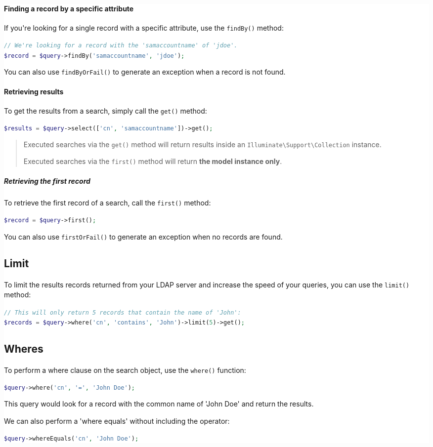#### Finding a record by a specific attribute

If you're looking for a single record with a specific attribute, use the `findBy()` method:

```php
// We're looking for a record with the 'samaccountname' of 'jdoe'.
$record = $query->findBy('samaccountname', 'jdoe');
```

You can also use `findByOrFail()` to generate an exception when a record is not found.

#### Retrieving results

To get the results from a search, simply call the `get()` method:

```php
$results = $query->select(['cn', 'samaccountname'])->get();
```

> Executed searches via the `get()` method will return results inside an
> `Illuminate\Support\Collection` instance.
>
> Executed searches via the `first()` method will return **the model instance only**.

##### Retrieving the first record

To retrieve the first record of a search, call the `first()` method:

```php
$record = $query->first();
```

You can also use `firstOrFail()` to generate an exception when no records are found.

## Limit

To limit the results records returned from your LDAP server and increase the
speed of your queries, you can use the `limit()` method:

```php
// This will only return 5 records that contain the name of 'John':
$records = $query->where('cn', 'contains', 'John')->limit(5)->get();
```

## Wheres

To perform a where clause on the search object, use the `where()` function:

```php
$query->where('cn', '=', 'John Doe');
```

This query would look for a record with the common name of 'John Doe' and return the results.

We can also perform a 'where equals' without including the operator:

```php
$query->whereEquals('cn', 'John Doe');
```
